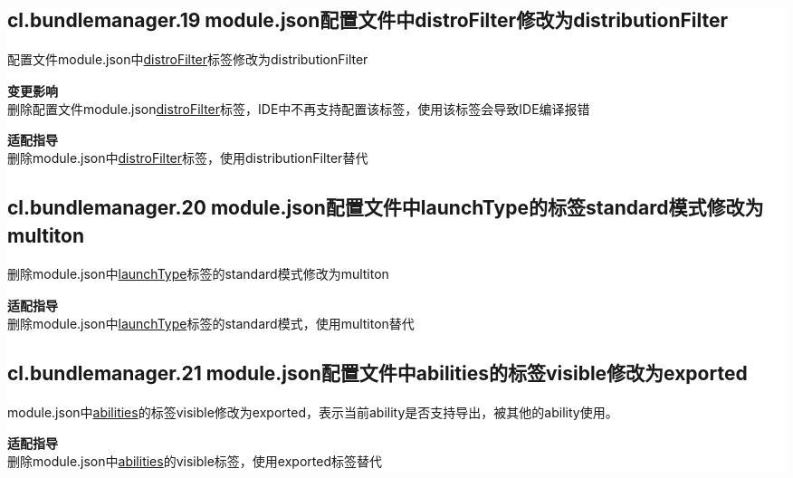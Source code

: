 ## cl.bundlemanager.19 module.json配置文件中distroFilter修改为distributionFilter
配置文件module.json中[distroFilter](../../../application-dev/quick-start/module-configuration-file.md)标签修改为distributionFilter

**变更影响**<br>
删除配置文件module.json[distroFilter](../../../application-dev/quick-start/module-configuration-file.md)标签，IDE中不再支持配置该标签，使用该标签会导致IDE编译报错

**适配指导**<br>
删除module.json中[distroFilter](../../../application-dev/quick-start/module-configuration-file.md)标签，使用distributionFilter替代

## cl.bundlemanager.20 module.json配置文件中launchType的标签standard模式修改为multiton
删除module.json中[launchType](../../../application-dev/quick-start/module-configuration-file.md)标签的standard模式修改为multiton

**适配指导**<br>
删除module.json中[launchType](../../../application-dev/quick-start/module-configuration-file.md)标签的standard模式，使用multiton替代

## cl.bundlemanager.21 module.json配置文件中abilities的标签visible修改为exported
module.json中[abilities](../../../application-dev/quick-start/module-configuration-file.md)的标签visible修改为exported，表示当前ability是否支持导出，被其他的ability使用。

**适配指导**<br>
删除module.json中[abilities](../../../application-dev/quick-start/module-configuration-file.md)的visible标签，使用exported标签替代